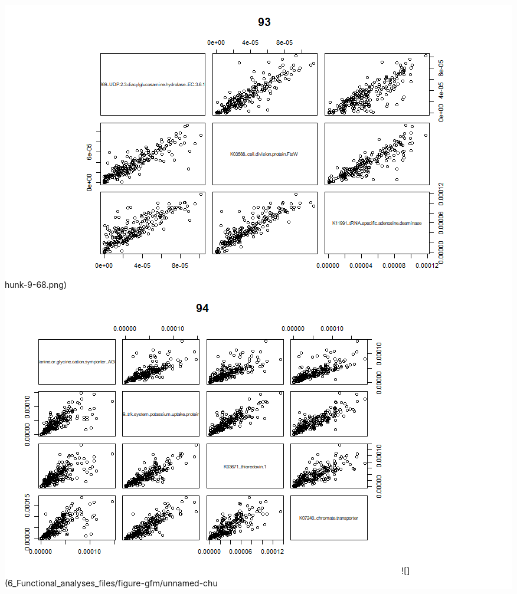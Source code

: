 hunk-9-68.png)![](6_Functional_analyses_files/figure-gfm/unnamed-chunk-9-69.png)![](6_Functional_analyses_files/figure-gfm/unnamed-chunk-9-70.png)![](6_Functional_analyses_files/figure-gfm/unnamed-chu